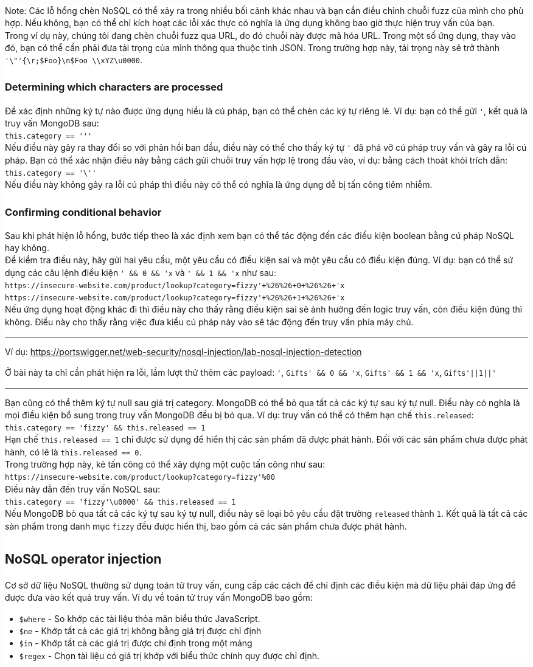 
Note: Các lỗ hổng chèn NoSQL có thể xảy ra trong nhiều bối cảnh khác nhau và bạn cần điều chỉnh chuỗi fuzz của mình cho phù hợp. Nếu không, bạn có thể chỉ kích hoạt các lỗi xác thực có nghĩa là ứng dụng không bao giờ thực hiện truy vấn của bạn.\
Trong ví dụ này, chúng tôi đang chèn chuỗi fuzz qua URL, do đó chuỗi này được mã hóa URL. Trong một số ứng dụng, thay vào đó, bạn có thể cần phải đưa tải trọng của mình thông qua thuộc tính JSON. Trong trường hợp này, tải trọng này sẽ trở thành `'\"'{\r;$Foo}\n$Foo \\xYZ\u0000`.
### Determining which characters are processed
Để xác định những ký tự nào được ứng dụng hiểu là cú pháp, bạn có thể chèn các ký tự riêng lẻ. Ví dụ: bạn có thể gửi `'`, kết quả là truy vấn MongoDB sau:\
`this.category == '''`\
Nếu điều này gây ra thay đổi so với phản hồi ban đầu, điều này có thể cho thấy ký tự `'` đã phá vỡ cú pháp truy vấn và gây ra lỗi cú pháp. Bạn có thể xác nhận điều này bằng cách gửi chuỗi truy vấn hợp lệ trong đầu vào, ví dụ: bằng cách thoát khỏi trích dẫn:\
`this.category == '\''`\
Nếu điều này không gây ra lỗi cú pháp thì điều này có thể có nghĩa là ứng dụng dễ bị tấn công tiêm nhiễm.
### Confirming conditional behavior
Sau khi phát hiện lỗ hổng, bước tiếp theo là xác định xem bạn có thể tác động đến các điều kiện boolean bằng cú pháp NoSQL hay không.\
Để kiểm tra điều này, hãy gửi hai yêu cầu, một yêu cầu có điều kiện sai và một yêu cầu có điều kiện đúng. Ví dụ: bạn có thể sử dụng các câu lệnh điều kiện `' && 0 && 'x` và `' && 1 && 'x` như sau:\
`https://insecure-website.com/product/lookup?category=fizzy'+%26%26+0+%26%26+'x`\
`https://insecure-website.com/product/lookup?category=fizzy'+%26%26+1+%26%26+'x`\
Nếu ứng dụng hoạt động khác đi thì điều này cho thấy rằng điều kiện sai sẽ ảnh hưởng đến logic truy vấn, còn điều kiện đúng thì không. Điều này cho thấy rằng việc đưa kiểu cú pháp này vào sẽ tác động đến truy vấn phía máy chủ.

---
Ví dụ: https://portswigger.net/web-security/nosql-injection/lab-nosql-injection-detection

Ở bài này ta chỉ cần phát hiện ra lỗi, lầm lượt thử thêm các payload: `'`, `Gifts' && 0 && 'x`, `Gifts' && 1 && 'x`, `Gifts'||1||'`

----

Bạn cũng có thể thêm ký tự null sau giá trị category. MongoDB có thể bỏ qua tất cả các ký tự sau ký tự null. Điều này có nghĩa là mọi điều kiện bổ sung trong truy vấn MongoDB đều bị bỏ qua. Ví dụ: truy vấn có thể có thêm hạn chế `this.released`:\
`this.category == 'fizzy' && this.released == 1`\
Hạn chế `this.released == 1` chỉ được sử dụng để hiển thị các sản phẩm đã được phát hành. Đối với các sản phẩm chưa được phát hành, có lẽ là `this.released == 0`.\
Trong trường hợp này, kẻ tấn công có thể xây dựng một cuộc tấn công như sau:\
`https://insecure-website.com/product/lookup?category=fizzy'%00`\
Điều này dẫn đến truy vấn NoSQL sau:\
`this.category == 'fizzy'\u0000' && this.released == 1`\
Nếu MongoDB bỏ qua tất cả các ký tự sau ký tự null, điều này sẽ loại bỏ yêu cầu đặt trường `released` thành `1`. Kết quả là tất cả các sản phẩm trong danh mục `fizzy` đều được hiển thị, bao gồm cả các sản phẩm chưa được phát hành.

## NoSQL operator injection
Cơ sở dữ liệu NoSQL thường sử dụng toán tử truy vấn, cung cấp các cách để chỉ định các điều kiện mà dữ liệu phải đáp ứng để được đưa vào kết quả truy vấn. Ví dụ về toán tử truy vấn MongoDB bao gồm:
- `$where` - So khớp các tài liệu thỏa mãn biểu thức JavaScript.
- `$ne` - Khớp tất cả các giá trị không bằng giá trị được chỉ định
- `$in` - Khớp tất cả các giá trị được chỉ định trong một mảng
- `$regex` - Chọn tài liệu có giá trị khớp với biểu thức chính quy được chỉ định.
